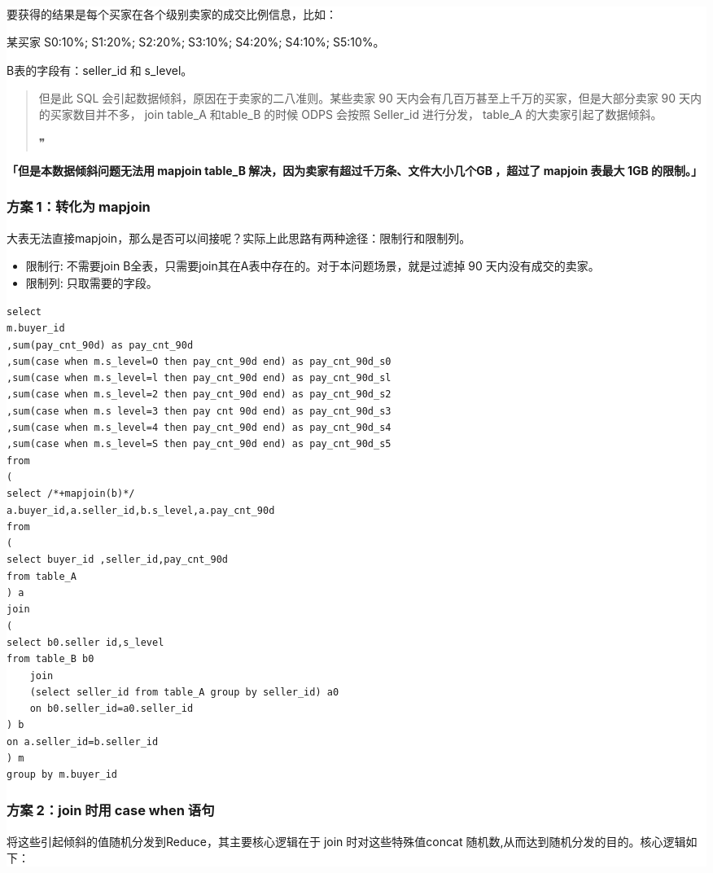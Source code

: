 要获得的结果是每个买家在各个级别卖家的成交比例信息，比如：

某买家 S0:10%; S1:20%; S2:20%; S3:10%; S4:20%; S4:10%; S5:10%。

B表的字段有：seller_id 和 s_level。

> 但是此 SQL 会引起数据倾斜，原因在于卖家的二八准则。某些卖家 90 天内会有几百万甚至上千万的买家，但是大部分卖家 90 天内的买家数目并不多， join table_A 和table_B 的时候 ODPS 会按照 Seller_id 进行分发， table_A 的大卖家引起了数据倾斜。
>
> ❞

**「但是本数据倾斜问题无法用 mapjoin table_B 解决，因为卖家有超过千万条、文件大小几个GB ，超过了 mapjoin 表最大 1GB 的限制。」**

### 方案 1：转化为 mapjoin

大表无法直接mapjoin，那么是否可以间接呢？实际上此思路有两种途径：限制行和限制列。

- 限制行: 不需要join B全表，只需要join其在A表中存在的。对于本问题场景，就是过滤掉 90 天内没有成交的卖家。
- 限制列: 只取需要的字段。

~~~
select 
m.buyer_id 
,sum(pay_cnt_90d) as pay_cnt_90d 
,sum(case when m.s_level=O then pay_cnt_90d end) as pay_cnt_90d_s0 
,sum(case when m.s_level=l then pay_cnt_90d end) as pay_cnt_90d_sl 
,sum(case when m.s_level=2 then pay_cnt_90d end) as pay_cnt_90d_s2 
,sum(case when m.s level=3 then pay cnt 90d end) as pay_cnt_90d_s3
,sum(case when m.s_level=4 then pay_cnt_90d end) as pay_cnt_90d_s4 
,sum(case when m.s_level=S then pay_cnt_90d end) as pay_cnt_90d_s5 
from 
(
select /*+mapjoin(b)*/
a.buyer_id,a.seller_id,b.s_level,a.pay_cnt_90d 
from 
(
select buyer_id ,seller_id,pay_cnt_90d 
from table_A 
) a 
join 
(
select b0.seller id,s_level 
from table_B b0
    join
    (select seller_id from table_A group by seller_id) a0
    on b0.seller_id=a0.seller_id
) b 
on a.seller_id=b.seller_id 
) m 
group by m.buyer_id
~~~

### 方案 2：join 时用 case when 语句

将这些引起倾斜的值随机分发到Reduce，其主要核心逻辑在于 join 时对这些特殊值concat 随机数,从而达到随机分发的目的。核心逻辑如下：
